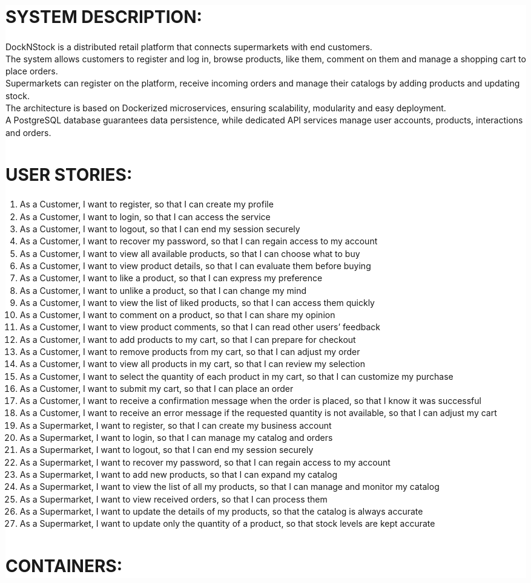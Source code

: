 # SYSTEM DESCRIPTION:

DockNStock is a distributed retail platform that connects supermarkets with end customers.  
The system allows customers to register and log in, browse products, like them, comment on them and manage a shopping cart to place orders.  
Supermarkets can register on the platform, receive incoming orders and manage their catalogs by adding products and updating stock.  
The architecture is based on Dockerized microservices, ensuring scalability, modularity and easy deployment.  
A PostgreSQL database guarantees data persistence, while dedicated API services manage user accounts, products, interactions and orders.  

# USER STORIES:

1) As a Customer, I want to register, so that I can create my profile  
2) As a Customer, I want to login, so that I can access the service  
3) As a Customer, I want to logout, so that I can end my session securely  
4) As a Customer, I want to recover my password, so that I can regain access to my account  
5) As a Customer, I want to view all available products, so that I can choose what to buy  
6) As a Customer, I want to view product details, so that I can evaluate them before buying  
7) As a Customer, I want to like a product, so that I can express my preference  
8) As a Customer, I want to unlike a product, so that I can change my mind  
9) As a Customer, I want to view the list of liked products, so that I can access them quickly  
10) As a Customer, I want to comment on a product, so that I can share my opinion  
11) As a Customer, I want to view product comments, so that I can read other users’ feedback  
12) As a Customer, I want to add products to my cart, so that I can prepare for checkout  
13) As a Customer, I want to remove products from my cart, so that I can adjust my order  
14) As a Customer, I want to view all products in my cart, so that I can review my selection  
15) As a Customer, I want to select the quantity of each product in my cart, so that I can customize my purchase  
16) As a Customer, I want to submit my cart, so that I can place an order  
17) As a Customer, I want to receive a confirmation message when the order is placed, so that I know it was successful  
18) As a Customer, I want to receive an error message if the requested quantity is not available, so that I can adjust my cart  
19) As a Supermarket, I want to register, so that I can create my business account  
20) As a Supermarket, I want to login, so that I can manage my catalog and orders  
21) As a Supermarket, I want to logout, so that I can end my session securely  
22) As a Supermarket, I want to recover my password, so that I can regain access to my account  
23) As a Supermarket, I want to add new products, so that I can expand my catalog  
24) As a Supermarket, I want to view the list of all my products, so that I can manage and monitor my catalog
25) As a Supermarket, I want to view received orders, so that I can process them  
26) As a Supermarket, I want to update the details of my products, so that the catalog is always accurate  
27) As a Supermarket, I want to update only the quantity of a product, so that stock levels are kept accurate  

# CONTAINERS: 
